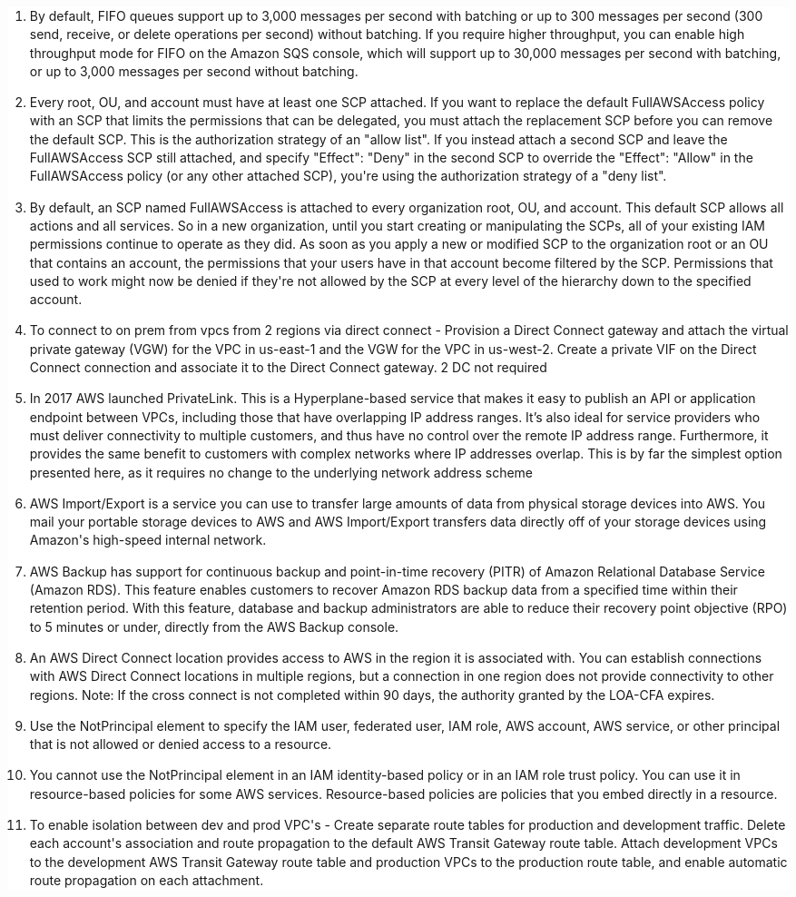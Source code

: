 1. By default, FIFO queues support up to 3,000 messages per second with batching or up to 300 messages per second (300 send, receive, or delete operations per second) without batching. If you require higher throughput, you can enable high throughput mode for FIFO on the Amazon SQS console, which will support up to 30,000 messages per second with batching, or up to 3,000 messages per second without batching.

1. Every root, OU, and account must have at least one SCP attached. If you want to replace the default FullAWSAccess policy with an SCP that limits the permissions that can be delegated, you must attach the replacement SCP before you can remove the default SCP. This is the authorization strategy of an "allow list". If you instead attach a second SCP and leave the FullAWSAccess SCP still attached, and specify "Effect": "Deny" in the second SCP to override the "Effect": "Allow" in the FullAWSAccess policy (or any other attached SCP), you're using the authorization strategy of a "deny list".

1. By default, an SCP named FullAWSAccess is attached to every organization root, OU, and account. This default SCP allows all actions and all services. So in a new organization, until you start creating or manipulating the SCPs, all of your existing IAM permissions continue to operate as they did. As soon as you apply a new or modified SCP to the organization root or an OU that contains an account, the permissions that your users have in that account become filtered by the SCP. Permissions that used to work might now be denied if they're not allowed by the SCP at every level of the hierarchy down to the specified account.

1. To connect to on prem from vpcs from 2 regions via direct connect - Provision a Direct Connect gateway and attach the virtual private gateway (VGW) for the VPC in us-east-1 and the VGW for the VPC in us-west-2. Create a private VIF on the Direct Connect connection and associate it to the Direct Connect gateway.  2 DC not required

1. In 2017 AWS launched PrivateLink. This is a Hyperplane-based service that makes it easy to publish an API or application endpoint between VPCs, including those that have overlapping IP address ranges. It’s also ideal for service providers who must deliver connectivity to multiple customers, and thus have no control over the remote IP address range. Furthermore, it provides the same benefit to customers with complex networks where IP addresses overlap. This is by far the simplest option presented here, as it requires no change to the underlying network address scheme

1. AWS Import/Export is a service you can use to transfer large amounts of data from physical storage devices into AWS. You mail your portable storage devices to AWS and AWS Import/Export transfers data directly off of your storage devices using Amazon's high-speed internal network.

1. AWS Backup has support for continuous backup and point-in-time recovery (PITR) of Amazon Relational Database Service (Amazon RDS). This feature enables customers to recover Amazon RDS backup data from a specified time within their retention period. With this feature, database and backup administrators are able to reduce their recovery point objective (RPO) to 5 minutes or under, directly from the AWS Backup console.

1. An AWS Direct Connect location provides access to AWS in the region it is associated with. You can establish connections with AWS Direct Connect locations in multiple regions, but a connection in one region does not provide connectivity to other regions. Note: If the cross connect is not completed within 90 days, the authority granted by the LOA-CFA expires.

1. Use the NotPrincipal element to specify the IAM user, federated user, IAM role, AWS account, AWS service, or other principal that is not allowed or denied access to a resource.

1. You cannot use the NotPrincipal element in an IAM identity-based policy or in an IAM role trust policy. You can use it in resource-based policies for some AWS services. Resource-based policies are policies that you embed directly in a resource.

1. To enable isolation between dev and prod VPC's - Create separate route tables for production and development traffic. Delete each account's association and route propagation to the default AWS Transit Gateway route table. Attach development VPCs to the development AWS Transit Gateway route table and production VPCs to the production route table, and enable automatic route propagation on each attachment.
